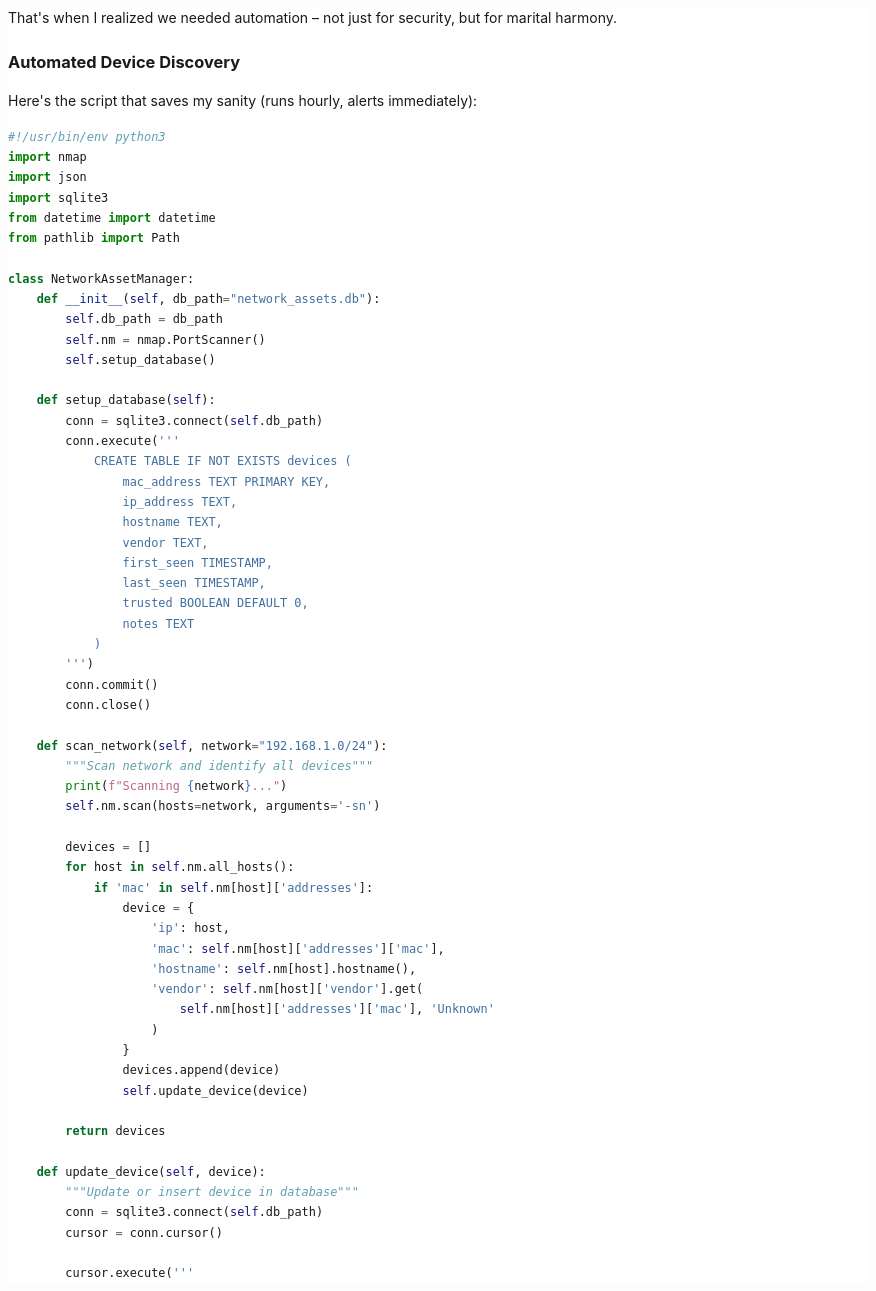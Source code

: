That's when I realized we needed automation – not just for security, but for marital harmony.

### Automated Device Discovery

Here's the script that saves my sanity (runs hourly, alerts immediately):

```python
#!/usr/bin/env python3
import nmap
import json
import sqlite3
from datetime import datetime
from pathlib import Path

class NetworkAssetManager:
    def __init__(self, db_path="network_assets.db"):
        self.db_path = db_path
        self.nm = nmap.PortScanner()
        self.setup_database()
    
    def setup_database(self):
        conn = sqlite3.connect(self.db_path)
        conn.execute('''
            CREATE TABLE IF NOT EXISTS devices (
                mac_address TEXT PRIMARY KEY,
                ip_address TEXT,
                hostname TEXT,
                vendor TEXT,
                first_seen TIMESTAMP,
                last_seen TIMESTAMP,
                trusted BOOLEAN DEFAULT 0,
                notes TEXT
            )
        ''')
        conn.commit()
        conn.close()
    
    def scan_network(self, network="192.168.1.0/24"):
        """Scan network and identify all devices"""
        print(f"Scanning {network}...")
        self.nm.scan(hosts=network, arguments='-sn')
        
        devices = []
        for host in self.nm.all_hosts():
            if 'mac' in self.nm[host]['addresses']:
                device = {
                    'ip': host,
                    'mac': self.nm[host]['addresses']['mac'],
                    'hostname': self.nm[host].hostname(),
                    'vendor': self.nm[host]['vendor'].get(
                        self.nm[host]['addresses']['mac'], 'Unknown'
                    )
                }
                devices.append(device)
                self.update_device(device)
        
        return devices
    
    def update_device(self, device):
        """Update or insert device in database"""
        conn = sqlite3.connect(self.db_path)
        cursor = conn.cursor()
        
        cursor.execute('''
```